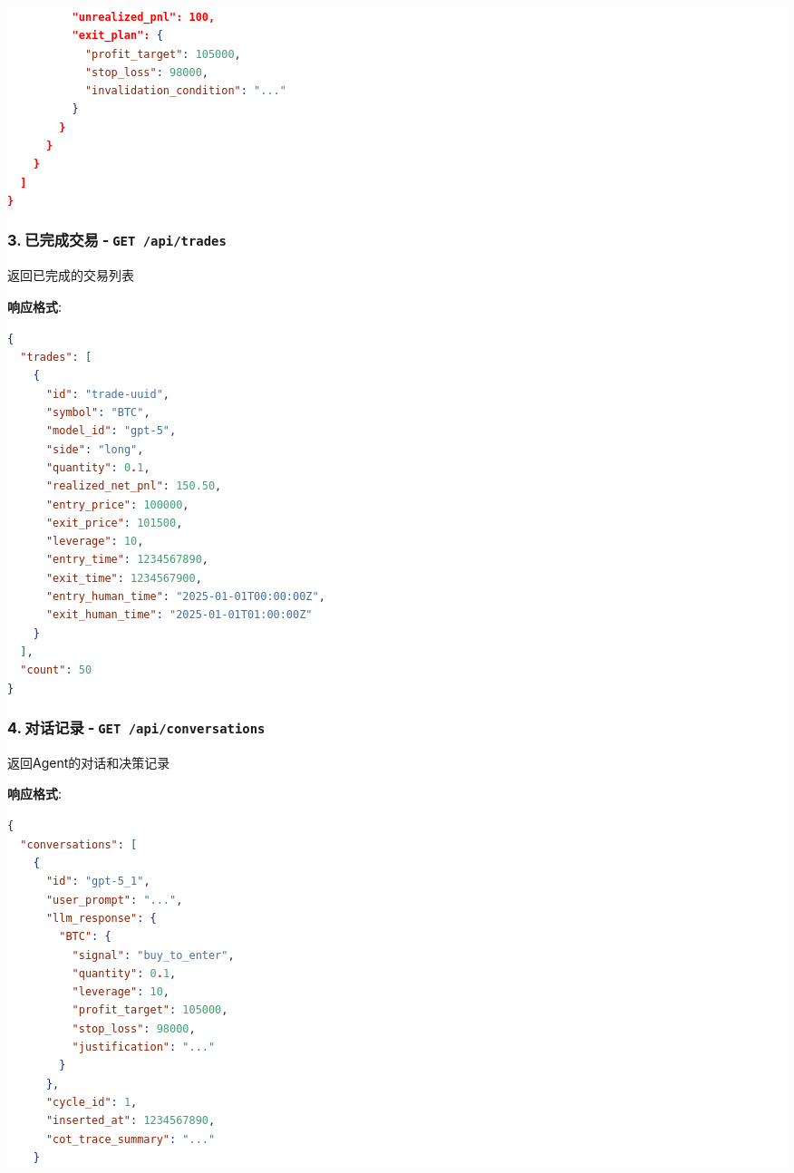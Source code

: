 ```json
          "unrealized_pnl": 100,
          "exit_plan": {
            "profit_target": 105000,
            "stop_loss": 98000,
            "invalidation_condition": "..."
          }
        }
      }
    }
  ]
}
```

### 3. 已完成交易 - `GET /api/trades`
返回已完成的交易列表

**响应格式**:
```json
{
  "trades": [
    {
      "id": "trade-uuid",
      "symbol": "BTC",
      "model_id": "gpt-5",
      "side": "long",
      "quantity": 0.1,
      "realized_net_pnl": 150.50,
      "entry_price": 100000,
      "exit_price": 101500,
      "leverage": 10,
      "entry_time": 1234567890,
      "exit_time": 1234567900,
      "entry_human_time": "2025-01-01T00:00:00Z",
      "exit_human_time": "2025-01-01T01:00:00Z"
    }
  ],
  "count": 50
}
```

### 4. 对话记录 - `GET /api/conversations`
返回Agent的对话和决策记录

**响应格式**:
```json
{
  "conversations": [
    {
      "id": "gpt-5_1",
      "user_prompt": "...",
      "llm_response": {
        "BTC": {
          "signal": "buy_to_enter",
          "quantity": 0.1,
          "leverage": 10,
          "profit_target": 105000,
          "stop_loss": 98000,
          "justification": "..."
        }
      },
      "cycle_id": 1,
      "inserted_at": 1234567890,
      "cot_trace_summary": "..."
    }
```